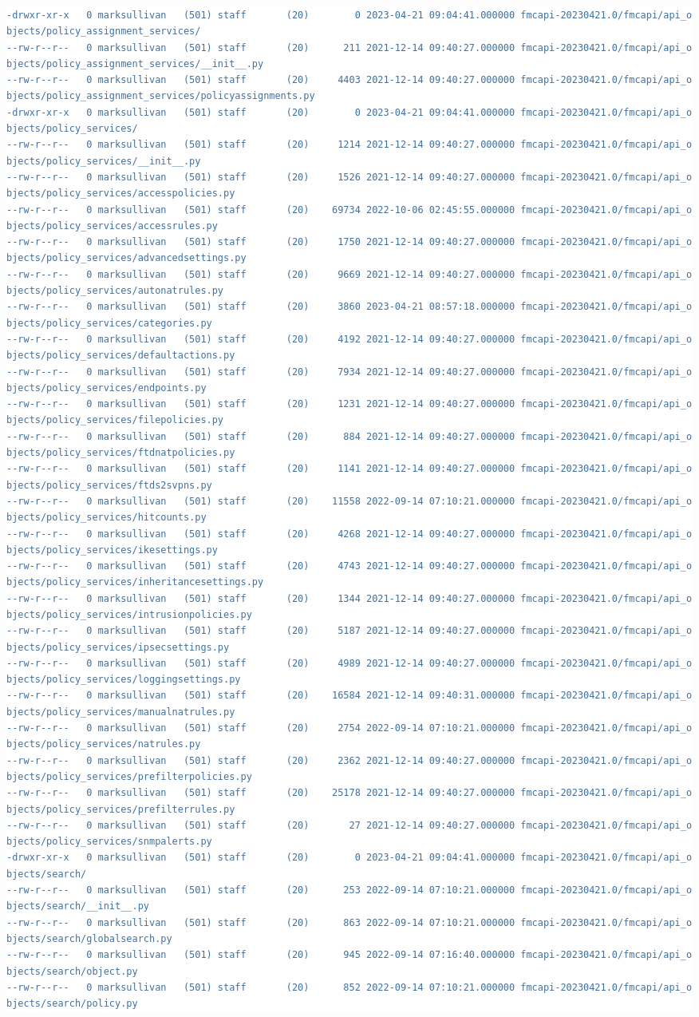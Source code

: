 ```diff
-drwxr-xr-x   0 marksullivan   (501) staff       (20)        0 2023-04-21 09:04:41.000000 fmcapi-20230421.0/fmcapi/api_objects/policy_assignment_services/
--rw-r--r--   0 marksullivan   (501) staff       (20)      211 2021-12-14 09:40:27.000000 fmcapi-20230421.0/fmcapi/api_objects/policy_assignment_services/__init__.py
--rw-r--r--   0 marksullivan   (501) staff       (20)     4403 2021-12-14 09:40:27.000000 fmcapi-20230421.0/fmcapi/api_objects/policy_assignment_services/policyassignments.py
-drwxr-xr-x   0 marksullivan   (501) staff       (20)        0 2023-04-21 09:04:41.000000 fmcapi-20230421.0/fmcapi/api_objects/policy_services/
--rw-r--r--   0 marksullivan   (501) staff       (20)     1214 2021-12-14 09:40:27.000000 fmcapi-20230421.0/fmcapi/api_objects/policy_services/__init__.py
--rw-r--r--   0 marksullivan   (501) staff       (20)     1526 2021-12-14 09:40:27.000000 fmcapi-20230421.0/fmcapi/api_objects/policy_services/accesspolicies.py
--rw-r--r--   0 marksullivan   (501) staff       (20)    69734 2022-10-06 02:45:55.000000 fmcapi-20230421.0/fmcapi/api_objects/policy_services/accessrules.py
--rw-r--r--   0 marksullivan   (501) staff       (20)     1750 2021-12-14 09:40:27.000000 fmcapi-20230421.0/fmcapi/api_objects/policy_services/advancedsettings.py
--rw-r--r--   0 marksullivan   (501) staff       (20)     9669 2021-12-14 09:40:27.000000 fmcapi-20230421.0/fmcapi/api_objects/policy_services/autonatrules.py
--rw-r--r--   0 marksullivan   (501) staff       (20)     3860 2023-04-21 08:57:18.000000 fmcapi-20230421.0/fmcapi/api_objects/policy_services/categories.py
--rw-r--r--   0 marksullivan   (501) staff       (20)     4192 2021-12-14 09:40:27.000000 fmcapi-20230421.0/fmcapi/api_objects/policy_services/defaultactions.py
--rw-r--r--   0 marksullivan   (501) staff       (20)     7934 2021-12-14 09:40:27.000000 fmcapi-20230421.0/fmcapi/api_objects/policy_services/endpoints.py
--rw-r--r--   0 marksullivan   (501) staff       (20)     1231 2021-12-14 09:40:27.000000 fmcapi-20230421.0/fmcapi/api_objects/policy_services/filepolicies.py
--rw-r--r--   0 marksullivan   (501) staff       (20)      884 2021-12-14 09:40:27.000000 fmcapi-20230421.0/fmcapi/api_objects/policy_services/ftdnatpolicies.py
--rw-r--r--   0 marksullivan   (501) staff       (20)     1141 2021-12-14 09:40:27.000000 fmcapi-20230421.0/fmcapi/api_objects/policy_services/ftds2svpns.py
--rw-r--r--   0 marksullivan   (501) staff       (20)    11558 2022-09-14 07:10:21.000000 fmcapi-20230421.0/fmcapi/api_objects/policy_services/hitcounts.py
--rw-r--r--   0 marksullivan   (501) staff       (20)     4268 2021-12-14 09:40:27.000000 fmcapi-20230421.0/fmcapi/api_objects/policy_services/ikesettings.py
--rw-r--r--   0 marksullivan   (501) staff       (20)     4743 2021-12-14 09:40:27.000000 fmcapi-20230421.0/fmcapi/api_objects/policy_services/inheritancesettings.py
--rw-r--r--   0 marksullivan   (501) staff       (20)     1344 2021-12-14 09:40:27.000000 fmcapi-20230421.0/fmcapi/api_objects/policy_services/intrusionpolicies.py
--rw-r--r--   0 marksullivan   (501) staff       (20)     5187 2021-12-14 09:40:27.000000 fmcapi-20230421.0/fmcapi/api_objects/policy_services/ipsecsettings.py
--rw-r--r--   0 marksullivan   (501) staff       (20)     4989 2021-12-14 09:40:27.000000 fmcapi-20230421.0/fmcapi/api_objects/policy_services/loggingsettings.py
--rw-r--r--   0 marksullivan   (501) staff       (20)    16584 2021-12-14 09:40:31.000000 fmcapi-20230421.0/fmcapi/api_objects/policy_services/manualnatrules.py
--rw-r--r--   0 marksullivan   (501) staff       (20)     2754 2022-09-14 07:10:21.000000 fmcapi-20230421.0/fmcapi/api_objects/policy_services/natrules.py
--rw-r--r--   0 marksullivan   (501) staff       (20)     2362 2021-12-14 09:40:27.000000 fmcapi-20230421.0/fmcapi/api_objects/policy_services/prefilterpolicies.py
--rw-r--r--   0 marksullivan   (501) staff       (20)    25178 2021-12-14 09:40:27.000000 fmcapi-20230421.0/fmcapi/api_objects/policy_services/prefilterrules.py
--rw-r--r--   0 marksullivan   (501) staff       (20)       27 2021-12-14 09:40:27.000000 fmcapi-20230421.0/fmcapi/api_objects/policy_services/snmpalerts.py
-drwxr-xr-x   0 marksullivan   (501) staff       (20)        0 2023-04-21 09:04:41.000000 fmcapi-20230421.0/fmcapi/api_objects/search/
--rw-r--r--   0 marksullivan   (501) staff       (20)      253 2022-09-14 07:10:21.000000 fmcapi-20230421.0/fmcapi/api_objects/search/__init__.py
--rw-r--r--   0 marksullivan   (501) staff       (20)      863 2022-09-14 07:10:21.000000 fmcapi-20230421.0/fmcapi/api_objects/search/globalsearch.py
--rw-r--r--   0 marksullivan   (501) staff       (20)      945 2022-09-14 07:16:40.000000 fmcapi-20230421.0/fmcapi/api_objects/search/object.py
--rw-r--r--   0 marksullivan   (501) staff       (20)      852 2022-09-14 07:10:21.000000 fmcapi-20230421.0/fmcapi/api_objects/search/policy.py
```